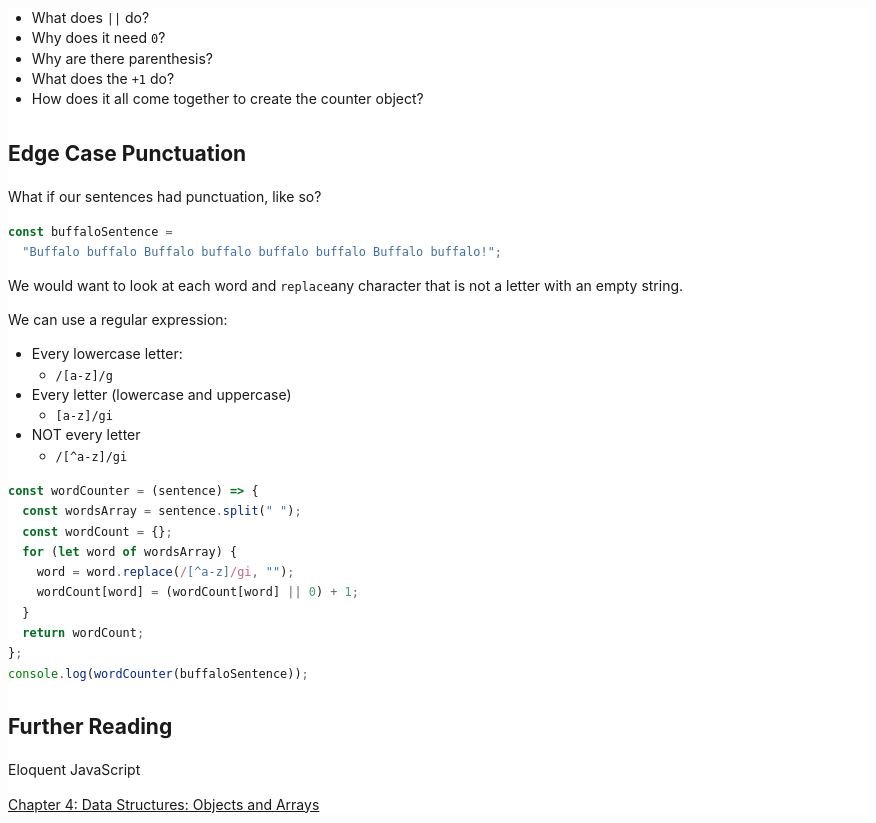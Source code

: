 - What does `||` do?
- Why does it need `0`?
- Why are there parenthesis?
- What does the `+1` do?
- How does it all come together to create the counter object?

## Edge Case Punctuation

What if our sentences had punctuation, like so?

```js
const buffaloSentence =
  "Buffalo buffalo Buffalo buffalo buffalo buffalo Buffalo buffalo!";
```

We would want to look at each word and `replace`any character that is not a letter with an empty string.

We can use a regular expression:

- Every lowercase letter:
  - `/[a-z]/g`
- Every letter (lowercase and uppercase)
  - `[a-z]/gi`
- NOT every letter
  - `/[^a-z]/gi`

```js
const wordCounter = (sentence) => {
  const wordsArray = sentence.split(" ");
  const wordCount = {};
  for (let word of wordsArray) {
    word = word.replace(/[^a-z]/gi, "");
    wordCount[word] = (wordCount[word] || 0) + 1;
  }
  return wordCount;
};
console.log(wordCounter(buffaloSentence));
```

## Further Reading

Eloquent JavaScript

[Chapter 4: Data Structures: Objects and Arrays](https://eloquentjavascript.net/04_data.html)
